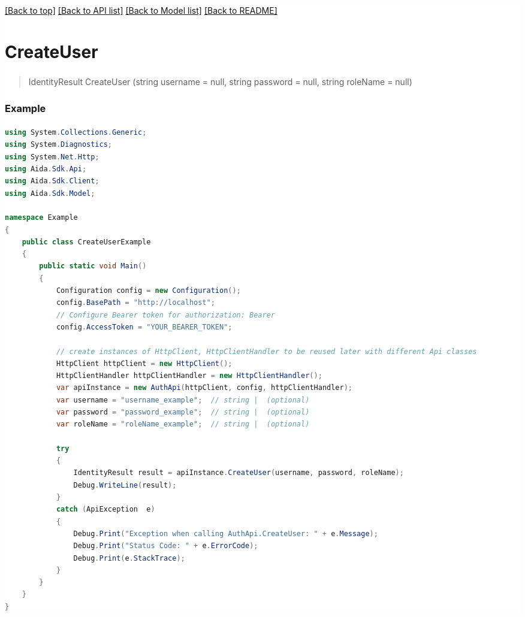 [[Back to top]](#) [[Back to API list]](../README.md#documentation-for-api-endpoints) [[Back to Model list]](../README.md#documentation-for-models) [[Back to README]](../README.md)

<a id="createuser"></a>
# **CreateUser**
> IdentityResult CreateUser (string username = null, string password = null, string roleName = null)



### Example
```csharp
using System.Collections.Generic;
using System.Diagnostics;
using System.Net.Http;
using Aida.Sdk.Api;
using Aida.Sdk.Client;
using Aida.Sdk.Model;

namespace Example
{
    public class CreateUserExample
    {
        public static void Main()
        {
            Configuration config = new Configuration();
            config.BasePath = "http://localhost";
            // Configure Bearer token for authorization: Bearer
            config.AccessToken = "YOUR_BEARER_TOKEN";

            // create instances of HttpClient, HttpClientHandler to be reused later with different Api classes
            HttpClient httpClient = new HttpClient();
            HttpClientHandler httpClientHandler = new HttpClientHandler();
            var apiInstance = new AuthApi(httpClient, config, httpClientHandler);
            var username = "username_example";  // string |  (optional) 
            var password = "password_example";  // string |  (optional) 
            var roleName = "roleName_example";  // string |  (optional) 

            try
            {
                IdentityResult result = apiInstance.CreateUser(username, password, roleName);
                Debug.WriteLine(result);
            }
            catch (ApiException  e)
            {
                Debug.Print("Exception when calling AuthApi.CreateUser: " + e.Message);
                Debug.Print("Status Code: " + e.ErrorCode);
                Debug.Print(e.StackTrace);
            }
        }
    }
}
```

